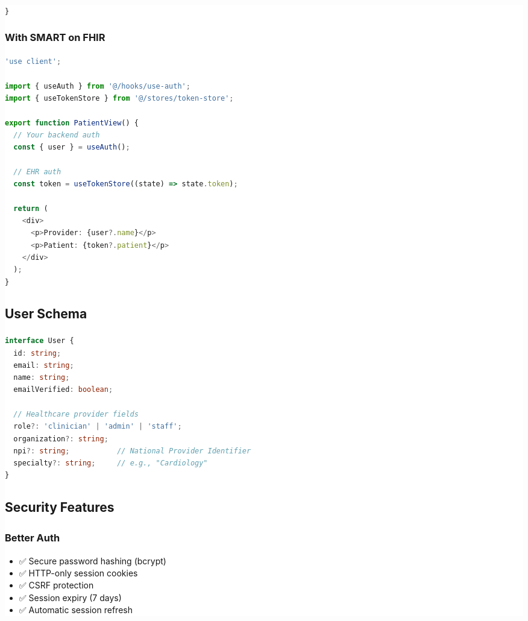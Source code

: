 ```typescript
}
```

### With SMART on FHIR

```typescript
'use client';

import { useAuth } from '@/hooks/use-auth';
import { useTokenStore } from '@/stores/token-store';

export function PatientView() {
  // Your backend auth
  const { user } = useAuth();
  
  // EHR auth
  const token = useTokenStore((state) => state.token);
  
  return (
    <div>
      <p>Provider: {user?.name}</p>
      <p>Patient: {token?.patient}</p>
    </div>
  );
}
```

## User Schema

```typescript
interface User {
  id: string;
  email: string;
  name: string;
  emailVerified: boolean;
  
  // Healthcare provider fields
  role?: 'clinician' | 'admin' | 'staff';
  organization?: string;
  npi?: string;           // National Provider Identifier
  specialty?: string;     // e.g., "Cardiology"
}
```

## Security Features

### Better Auth
- ✅ Secure password hashing (bcrypt)
- ✅ HTTP-only session cookies
- ✅ CSRF protection
- ✅ Session expiry (7 days)
- ✅ Automatic session refresh
